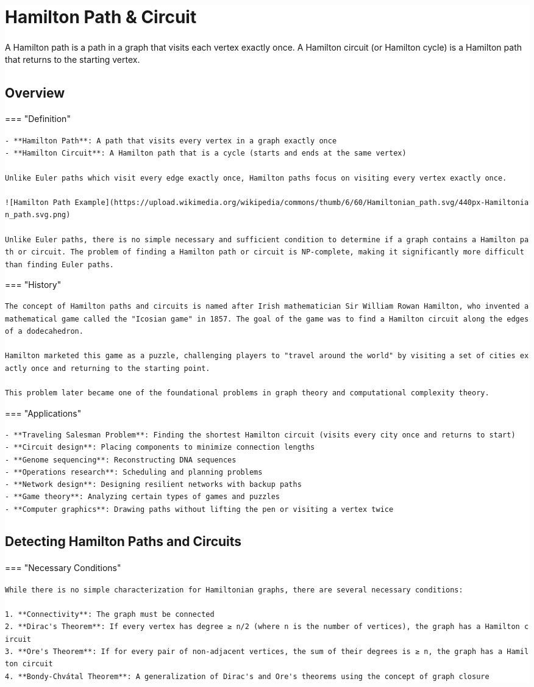 # Hamilton Path & Circuit

A Hamilton path is a path in a graph that visits each vertex exactly once. A Hamilton circuit (or Hamilton cycle) is a Hamilton path that returns to the starting vertex.

## Overview

=== "Definition"

    - **Hamilton Path**: A path that visits every vertex in a graph exactly once
    - **Hamilton Circuit**: A Hamilton path that is a cycle (starts and ends at the same vertex)
    
    Unlike Euler paths which visit every edge exactly once, Hamilton paths focus on visiting every vertex exactly once.
    
    ![Hamilton Path Example](https://upload.wikimedia.org/wikipedia/commons/thumb/6/60/Hamiltonian_path.svg/440px-Hamiltonian_path.svg.png)
    
    Unlike Euler paths, there is no simple necessary and sufficient condition to determine if a graph contains a Hamilton path or circuit. The problem of finding a Hamilton path or circuit is NP-complete, making it significantly more difficult than finding Euler paths.

=== "History"

    The concept of Hamilton paths and circuits is named after Irish mathematician Sir William Rowan Hamilton, who invented a mathematical game called the "Icosian game" in 1857. The goal of the game was to find a Hamilton circuit along the edges of a dodecahedron.
    
    Hamilton marketed this game as a puzzle, challenging players to "travel around the world" by visiting a set of cities exactly once and returning to the starting point.
    
    This problem later became one of the foundational problems in graph theory and computational complexity theory.

=== "Applications"

    - **Traveling Salesman Problem**: Finding the shortest Hamilton circuit (visits every city once and returns to start)
    - **Circuit design**: Placing components to minimize connection lengths
    - **Genome sequencing**: Reconstructing DNA sequences
    - **Operations research**: Scheduling and planning problems
    - **Network design**: Designing resilient networks with backup paths
    - **Game theory**: Analyzing certain types of games and puzzles
    - **Computer graphics**: Drawing paths without lifting the pen or visiting a vertex twice

## Detecting Hamilton Paths and Circuits

=== "Necessary Conditions"

    While there is no simple characterization for Hamiltonian graphs, there are several necessary conditions:
    
    1. **Connectivity**: The graph must be connected
    2. **Dirac's Theorem**: If every vertex has degree ≥ n/2 (where n is the number of vertices), the graph has a Hamilton circuit
    3. **Ore's Theorem**: If for every pair of non-adjacent vertices, the sum of their degrees is ≥ n, the graph has a Hamilton circuit
    4. **Bondy-Chvátal Theorem**: A generalization of Dirac's and Ore's theorems using the concept of graph closure
    